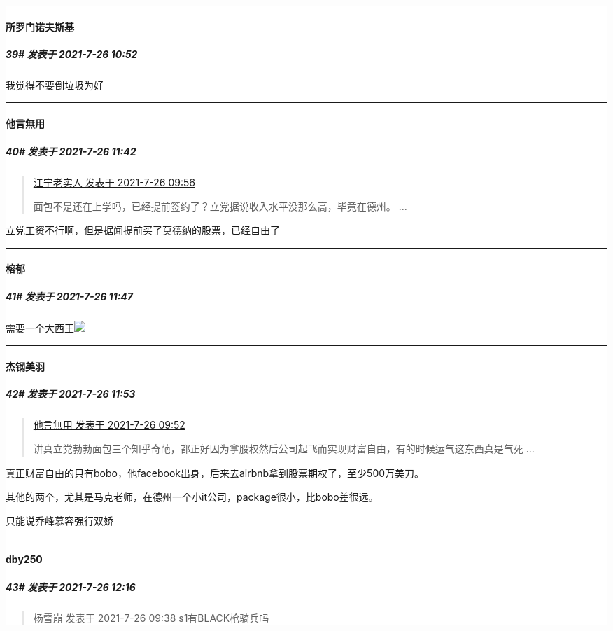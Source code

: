 
*****

####  所罗门诺夫斯基  
##### 39#       发表于 2021-7-26 10:52


我觉得不要倒垃圾为好


*****

####  他言無用  
##### 40#       发表于 2021-7-26 11:42


<blockquote><a href="httphttps://bbs.saraba1st.com/2b/forum.php?mod=redirect&amp;goto=findpost&amp;pid=52099442&amp;ptid=2017421" target="_blank">江宁老实人 发表于 2021-7-26 09:56</a>

面包不是还在上学吗，已经提前签约了？立党据说收入水平没那么高，毕竟在德州。 ...</blockquote>
立党工资不行啊，但是据闻提前买了莫德纳的股票，已经自由了


*****

####  榕郁  
##### 41#       发表于 2021-7-26 11:47


需要一个大西王<img src="https://static.saraba1st.com/image/smiley/face2017/049.png" referrerpolicy="no-referrer">


*****

####  杰钢美羽  
##### 42#       发表于 2021-7-26 11:53


<blockquote><a href="httphttps://bbs.saraba1st.com/2b/forum.php?mod=redirect&amp;goto=findpost&amp;pid=52099400&amp;ptid=2017421" target="_blank">他言無用 发表于 2021-7-26 09:52</a>

讲真立党勃勃面包三个知乎奇葩，都正好因为拿股权然后公司起飞而实现财富自由，有的时候运气这东西真是气死 ...</blockquote>
真正财富自由的只有bobo，他facebook出身，后来去airbnb拿到股票期权了，至少500万美刀。


其他的两个，尤其是马克老师，在德州一个小it公司，package很小，比bobo差很远。


只能说乔峰慕容强行双娇


*****

####  dby250  
##### 43#       发表于 2021-7-26 12:16


<blockquote>杨雪崩 发表于 2021-7-26 09:38
s1有BLACK枪骑兵吗
